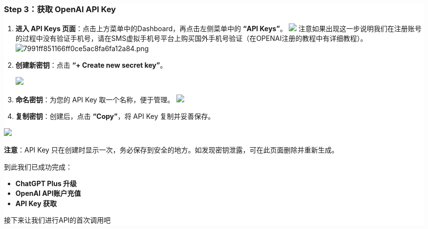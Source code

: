 ### Step 3：获取 OpenAI API Key


1. **进入 API Keys 页面**：点击上方菜单中的Dashboard，再点击左侧菜单中的 **“API Keys”**。
   ![](https://typora-photo1220.oss-cn-beijing.aliyuncs.com/DataAnalysis/LingYi/20241009191230.png)
注意如果出现这一步说明我们在注册账号的过程中没有验证手机号，请在SMS虚拟手机号平台上购买国外手机号验证（在OPENAI注册的教程中有详细教程）。
![7991ff851166ff0ce5ac8fa6fa12a84.png](https://typora-photo1220.oss-cn-beijing.aliyuncs.com/DataAnalysis/LingYi/7991ff851166ff0ce5ac8fa6fa12a84.png)


2. **创建新密钥**：点击 **“+ Create new secret key”**。

   ![](https://typora-photo1220.oss-cn-beijing.aliyuncs.com/DataAnalysis/LingYi/20241010113455.png)


3. **命名密钥**：为您的 API Key 取一个名称，便于管理。
  ![](https://typora-photo1220.oss-cn-beijing.aliyuncs.com/DataAnalysis/LingYi/20241010110001.png)


4. **复制密钥**：创建后，点击 **“Copy”**，将 API Key 复制并妥善保存。

![](https://typora-photo1220.oss-cn-beijing.aliyuncs.com/DataAnalysis/LingYi/20241010115552.png)


   **注意**：API Key 只在创建时显示一次，务必保存到安全的地方。如发现密钥泄露，可在此页面删除并重新生成。


到此我们已成功完成：

- **ChatGPT Plus 升级**
- **OpenAI API账户充值**
- **API Key 获取**

接下来让我们进行API的首次调用吧


